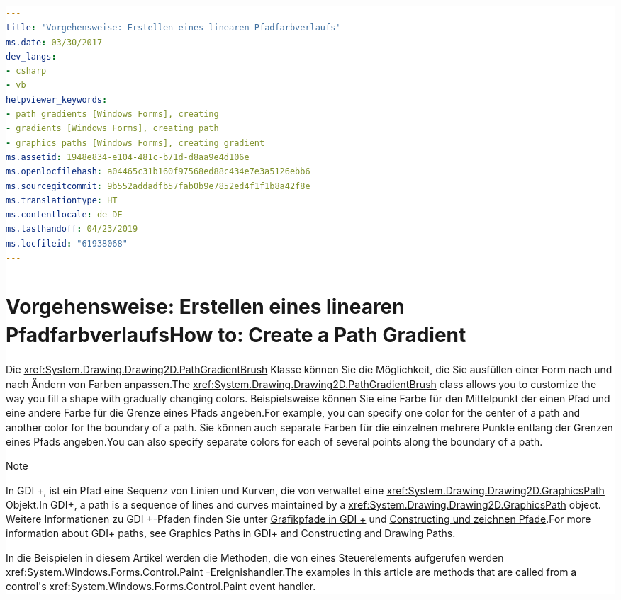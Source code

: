 ```yaml
---
title: 'Vorgehensweise: Erstellen eines linearen Pfadfarbverlaufs'
ms.date: 03/30/2017
dev_langs:
- csharp
- vb
helpviewer_keywords:
- path gradients [Windows Forms], creating
- gradients [Windows Forms], creating path
- graphics paths [Windows Forms], creating gradient
ms.assetid: 1948e834-e104-481c-b71d-d8aa9e4d106e
ms.openlocfilehash: a04465c31b160f97568ed88c434e7e3a5126ebb6
ms.sourcegitcommit: 9b552addadfb57fab0b9e7852ed4f1f1b8a42f8e
ms.translationtype: HT
ms.contentlocale: de-DE
ms.lasthandoff: 04/23/2019
ms.locfileid: "61938068"
---
```

# <a name="how-to-create-a-path-gradient"></a><span data-ttu-id="55b4b-102">Vorgehensweise: Erstellen eines linearen Pfadfarbverlaufs</span><span class="sxs-lookup"><span data-stu-id="55b4b-102">How to: Create a Path Gradient</span></span>
<span data-ttu-id="55b4b-103">Die <xref:System.Drawing.Drawing2D.PathGradientBrush> Klasse können Sie die Möglichkeit, die Sie ausfüllen einer Form nach und nach Ändern von Farben anpassen.</span><span class="sxs-lookup"><span data-stu-id="55b4b-103">The <xref:System.Drawing.Drawing2D.PathGradientBrush> class allows you to customize the way you fill a shape with gradually changing colors.</span></span> <span data-ttu-id="55b4b-104">Beispielsweise können Sie eine Farbe für den Mittelpunkt der einen Pfad und eine andere Farbe für die Grenze eines Pfads angeben.</span><span class="sxs-lookup"><span data-stu-id="55b4b-104">For example, you can specify one color for the center of a path and another color for the boundary of a path.</span></span> <span data-ttu-id="55b4b-105">Sie können auch separate Farben für die einzelnen mehrere Punkte entlang der Grenzen eines Pfads angeben.</span><span class="sxs-lookup"><span data-stu-id="55b4b-105">You can also specify separate colors for each of several points along the boundary of a path.</span></span>  
  
> [!NOTE]
>  <span data-ttu-id="55b4b-106">In GDI +, ist ein Pfad eine Sequenz von Linien und Kurven, die von verwaltet eine <xref:System.Drawing.Drawing2D.GraphicsPath> Objekt.</span><span class="sxs-lookup"><span data-stu-id="55b4b-106">In GDI+, a path is a sequence of lines and curves maintained by a <xref:System.Drawing.Drawing2D.GraphicsPath> object.</span></span> <span data-ttu-id="55b4b-107">Weitere Informationen zu GDI +-Pfaden finden Sie unter [Grafikpfade in GDI +](graphics-paths-in-gdi.md) und [Constructing und zeichnen Pfade](constructing-and-drawing-paths.md).</span><span class="sxs-lookup"><span data-stu-id="55b4b-107">For more information about GDI+ paths, see [Graphics Paths in GDI+](graphics-paths-in-gdi.md) and [Constructing and Drawing Paths](constructing-and-drawing-paths.md).</span></span>  

<span data-ttu-id="55b4b-108">In die Beispielen in diesem Artikel werden die Methoden, die von eines Steuerelements aufgerufen werden <xref:System.Windows.Forms.Control.Paint> -Ereignishandler.</span><span class="sxs-lookup"><span data-stu-id="55b4b-108">The examples in this article are methods that are called from a control's <xref:System.Windows.Forms.Control.Paint> event handler.</span></span>  
